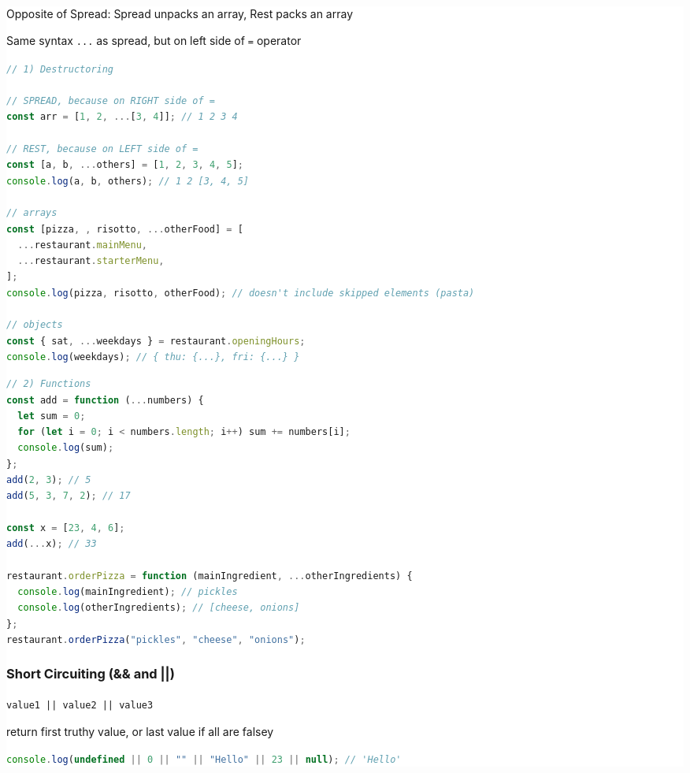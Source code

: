 Opposite of Spread: Spread unpacks an array, Rest packs an array

Same syntax `...` as spread, but on left side of `=` operator

```js
// 1) Destructoring

// SPREAD, because on RIGHT side of =
const arr = [1, 2, ...[3, 4]]; // 1 2 3 4

// REST, because on LEFT side of =
const [a, b, ...others] = [1, 2, 3, 4, 5];
console.log(a, b, others); // 1 2 [3, 4, 5]

// arrays
const [pizza, , risotto, ...otherFood] = [
  ...restaurant.mainMenu,
  ...restaurant.starterMenu,
];
console.log(pizza, risotto, otherFood); // doesn't include skipped elements (pasta)

// objects
const { sat, ...weekdays } = restaurant.openingHours;
console.log(weekdays); // { thu: {...}, fri: {...} }
```

```js
// 2) Functions
const add = function (...numbers) {
  let sum = 0;
  for (let i = 0; i < numbers.length; i++) sum += numbers[i];
  console.log(sum);
};
add(2, 3); // 5
add(5, 3, 7, 2); // 17

const x = [23, 4, 6];
add(...x); // 33

restaurant.orderPizza = function (mainIngredient, ...otherIngredients) {
  console.log(mainIngredient); // pickles
  console.log(otherIngredients); // [cheese, onions]
};
restaurant.orderPizza("pickles", "cheese", "onions");
```

### Short Circuiting (&& and ||)

`value1 || value2 || value3`

return first truthy value, or last value if all are falsey

```js
console.log(undefined || 0 || "" || "Hello" || 23 || null); // 'Hello'
```


  [`day-${2 + 4}`]: {